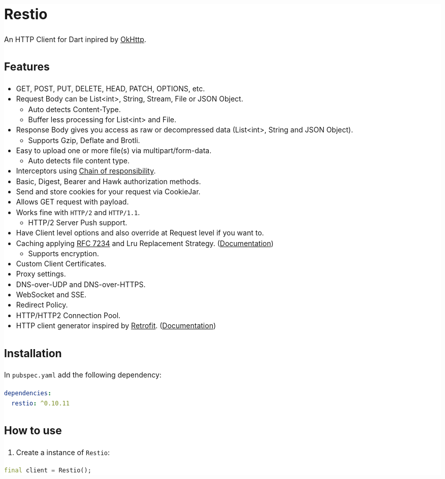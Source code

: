 # Restio

An HTTP Client for Dart inpired by [OkHttp](https://square.github.io/okhttp/).

## Features

* GET, POST, PUT, DELETE, HEAD, PATCH, OPTIONS, etc.
* Request Body can be List&lt;int&gt;, String, Stream, File or JSON Object.
  * Auto detects Content-Type.
  * Buffer less processing for List&lt;int&gt; and File.
* Response Body gives you access as raw or decompressed data (List&lt;int&gt;, String and JSON Object).
  * Supports Gzip, Deflate and Brotli.
* Easy to upload one or more file(s) via multipart/form-data.
  * Auto detects file content type.
* Interceptors using [Chain of responsibility](https://en.wikipedia.org/wiki/Chain-of-responsibility_pattern).
* Basic, Digest, Bearer and Hawk authorization methods.
* Send and store cookies for your request via CookieJar.
* Allows GET request with payload.
* Works fine with `HTTP/2` and `HTTP/1.1`.
  * HTTP/2 Server Push support.
* Have Client level options and also override at Request level if you want to.
* Caching applying [RFC 7234](https://tools.ietf.org/html/rfc7234) and Lru Replacement Strategy. ([Documentation](https://pub.dev/packages/restio_cache))
   * Supports encryption.
* Custom Client Certificates.
* Proxy settings.
* DNS-over-UDP and DNS-over-HTTPS.
* WebSocket and SSE.
* Redirect Policy.
* HTTP/HTTP2 Connection Pool.
* HTTP client generator inspired by [Retrofit](https://square.github.io/retrofit/). ([Documentation](https://pub.dev/packages/restio_retrofit))

## Installation

In `pubspec.yaml` add the following dependency:

```yaml
dependencies:
  restio: ^0.10.11
```

## How to use

1. Create a instance of `Restio`:
```dart
final client = Restio();
```
